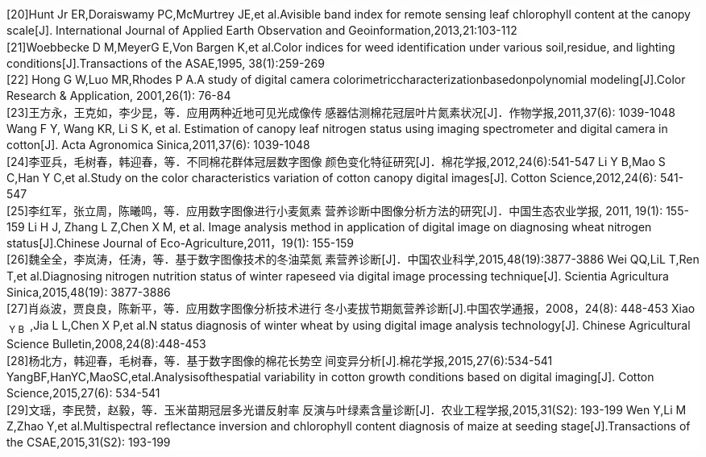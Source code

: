 [20]Hunt Jr ER,Doraiswamy PC,McMurtrey JE,et al.Avisible band index for remote sensing leaf chlorophyll content at the canopy scale[J]. International Journal of Applied Earth Observation and Geoinformation,2013,21:103-112   
[21]Woebbecke D M,MeyerG E,Von Bargen K,et al.Color indices for weed identification under various soil,residue, and lighting conditions[J].Transactions of the ASAE,1995, 38(1):259-269   
[22] Hong G W,Luo MR,Rhodes P A.A study of digital camera colorimetriccharacterizationbasedonpolynomial modeling[J].Color Research & Application, 2001,26(1): 76-84   
[23]王方永，王克如，李少昆，等．应用两种近地可见光成像传 感器估测棉花冠层叶片氮素状况[J]．作物学报,2011,37(6): 1039-1048 Wang F Y, Wang KR, Li S K, et al. Estimation of canopy leaf nitrogen status using imaging spectrometer and digital camera in cotton[J]. Acta Agronomica Sinica,2011,37(6): 1039-1048   
[24]李亚兵，毛树春，韩迎春，等．不同棉花群体冠层数字图像 颜色变化特征研究[J]．棉花学报,2012,24(6):541-547 Li Y B,Mao S C,Han Y C,et al.Study on the color characteristics variation of cotton canopy digital images[J]. Cotton Science,2012,24(6): 541-547   
[25]李红军，张立周，陈曦鸣，等．应用数字图像进行小麦氮素 营养诊断中图像分析方法的研究[J]．中国生态农业学报, 2011, 19(1): 155-159 Li H J, Zhang L Z,Chen X M, et al. Image analysis method in application of digital image on diagnosing wheat nitrogen status[J].Chinese Journal of Eco-Agriculture,2011，19(1): 155-159   
[26]魏全全，李岚涛，任涛，等．基于数字图像技术的冬油菜氮 素营养诊断[J]．中国农业科学,2015,48(19):3877-3886 Wei QQ,LiL T,Ren T,et al.Diagnosing nitrogen nutrition status of winter rapeseed via digital image processing technique[J]. Scientia Agricultura Sinica,2015,48(19): 3877-3886   
[27]肖焱波，贾良良，陈新平，等．应用数字图像分析技术进行 冬小麦拔节期氮营养诊断[J].中国农学通报，2008，24(8): 448-453 Xiao $_ { \mathrm { ~ Y ~ B ~ } }$ ,Jia L L,Chen X P,et al.N status diagnosis of winter wheat by using digital image analysis technology[J]. Chinese Agricultural Science Bulletin,2008,24(8):448-453   
[28]杨北方，韩迎春，毛树春，等．基于数字图像的棉花长势空 间变异分析[J].棉花学报,2015,27(6):534-541 YangBF,HanYC,MaoSC,etal.Analysisofthespatial variability in cotton growth conditions based on digital imaging[J]. Cotton Science,2015,27(6): 534-541   
[29]文瑶，李民赞，赵毅，等．玉米苗期冠层多光谱反射率 反演与叶绿素含量诊断[J]．农业工程学报,2015,31(S2): 193-199 Wen Y,Li M Z,Zhao Y,et al.Multispectral reflectance inversion and chlorophyll content diagnosis of maize at seeding stage[J].Transactions of the CSAE,2015,31(S2): 193-199